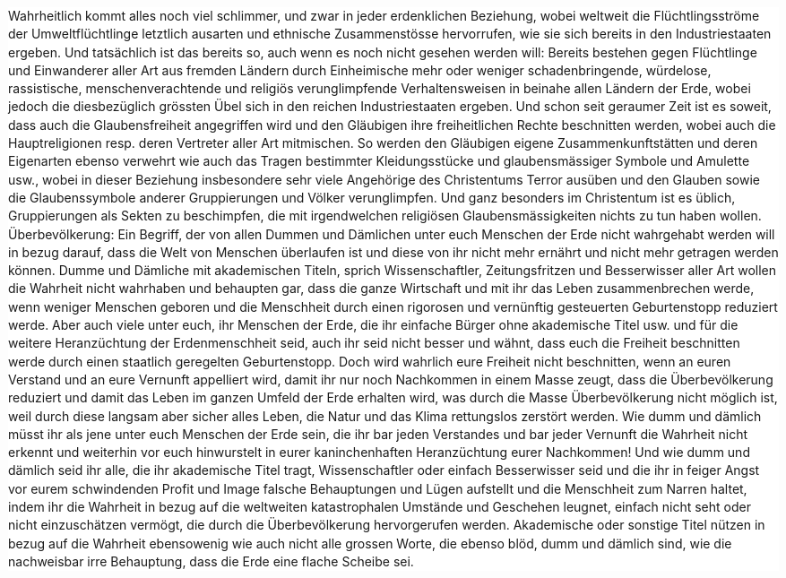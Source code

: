 Wahrheitlich kommt alles noch viel schlimmer, und zwar in jeder erdenklichen Beziehung, wobei weltweit die Flüchtlingsströme der Umweltflüchtlinge letztlich ausarten und ethnische Zusammenstösse hervorrufen, wie sie sich bereits in den Industriestaaten ergeben. Und tatsächlich ist das bereits so, auch wenn es noch nicht gesehen werden will: Bereits bestehen gegen Flüchtlinge und Einwanderer aller Art aus fremden Ländern durch Einheimische mehr oder weniger schadenbringende, würdelose, rassistische, menschenverachtende und religiös verunglimpfende Verhaltensweisen in beinahe allen Ländern der Erde, wobei jedoch die diesbezüglich grössten Übel sich in den reichen Industriestaaten ergeben. Und schon seit geraumer Zeit ist es soweit, dass auch die Glaubensfreiheit angegriffen wird und den Gläubigen ihre freiheitlichen Rechte beschnitten werden, wobei auch die Hauptreligionen resp. deren Vertreter aller Art mitmischen. So werden den Gläubigen eigene Zusammenkunftstätten und deren Eigenarten ebenso verwehrt wie auch das Tragen bestimmter Kleidungsstücke und glaubensmässiger Symbole und Amulette usw., wobei in dieser Beziehung insbesondere sehr viele Angehörige des Christentums Terror ausüben und den Glauben sowie die Glaubenssymbole anderer Gruppierungen und Völker verunglimpfen. Und ganz besonders im Christentum ist es üblich, Gruppierungen als Sekten zu beschimpfen, die mit irgendwelchen religiösen Glaubensmässigkeiten nichts zu tun haben wollen. Überbevölkerung: Ein Begriff, der von allen Dummen und Dämlichen unter euch Menschen der Erde nicht wahrgehabt werden will in bezug darauf, dass die Welt von Menschen überlaufen ist und diese von ihr nicht mehr ernährt und nicht mehr getragen werden können. Dumme und Dämliche mit akademischen Titeln, sprich Wissenschaftler, Zeitungsfritzen und Besserwisser aller Art wollen die Wahrheit nicht wahrhaben und behaupten gar, dass die ganze Wirtschaft und mit ihr das Leben zusammenbrechen werde, wenn weniger Menschen geboren und die Menschheit durch einen rigorosen und vernünftig gesteuerten Geburtenstopp reduziert werde. Aber auch viele unter euch, ihr Menschen der Erde, die ihr einfache Bürger ohne akademische Titel usw. und für die weitere Heranzüchtung der Erdenmenschheit seid, auch ihr seid nicht besser und wähnt, dass euch die Freiheit beschnitten werde durch einen staatlich geregelten Geburtenstopp. Doch wird wahrlich eure Freiheit nicht beschnitten, wenn an euren Verstand und an eure Vernunft appelliert wird, damit ihr nur noch Nachkommen in einem Masse zeugt, dass die Überbevölkerung reduziert und damit das Leben im ganzen Umfeld der Erde erhalten wird, was durch die Masse Überbevölkerung nicht möglich ist, weil durch diese langsam aber sicher alles Leben, die Natur und das Klima rettungslos zerstört werden. Wie dumm und dämlich müsst ihr als jene unter euch Menschen der Erde sein, die ihr bar jeden Verstandes und bar jeder Vernunft die Wahrheit nicht erkennt und weiterhin vor euch hinwurstelt in eurer kaninchenhaften Heranzüchtung eurer Nachkommen! Und wie dumm und dämlich seid ihr alle, die ihr akademische Titel tragt, Wissenschaftler oder einfach Besserwisser seid und die ihr in feiger Angst vor eurem schwindenden Profit und Image falsche Behauptungen und Lügen aufstellt und die Menschheit zum Narren haltet, indem ihr die Wahrheit in bezug auf die weltweiten katastrophalen Umstände und Geschehen leugnet, einfach nicht seht oder nicht einzuschätzen vermögt, die durch die Überbevölkerung hervorgerufen werden. Akademische oder sonstige Titel nützen in bezug auf die Wahrheit ebensowenig wie auch nicht alle grossen Worte, die ebenso blöd, dumm und dämlich sind, wie die nachweisbar irre Behauptung, dass die Erde eine flache Scheibe sei.